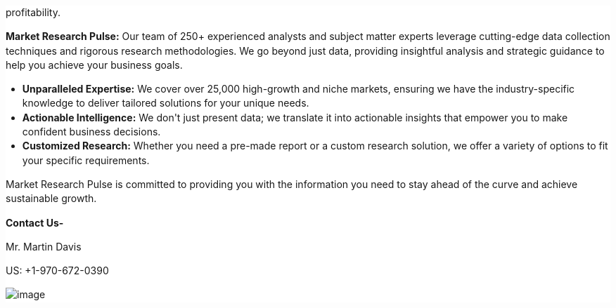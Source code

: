 profitability.</p><p><strong>Market Research Pulse:</strong>&nbsp;Our team of 250+ experienced analysts and subject matter experts leverage cutting-edge data collection techniques and rigorous research methodologies. We go beyond just data, providing insightful analysis and strategic guidance to help you achieve your business goals.</p><ul><li><strong>Unparalleled Expertise:</strong>&nbsp;We cover over 25,000 high-growth and niche markets, ensuring we have the industry-specific knowledge to deliver tailored solutions for your unique needs.</li><li><strong>Actionable Intelligence:</strong>&nbsp;We don't just present data; we translate it into actionable insights that empower you to make confident business decisions.</li><li><strong>Customized Research:</strong>&nbsp;Whether you need a pre-made report or a custom research solution, we offer a variety of options to fit your specific requirements.</li></ul><p>Market Research Pulse is committed to providing you with the information you need to stay ahead of the curve and achieve sustainable growth.</p><p><strong>Contact Us-</strong></p><p>Mr. Martin Davis</p><p>US: +1-970-672-0390</p>
![image](https://github.com/user-attachments/assets/afbd50fe-0b69-4f38-a4a2-6e42c1359865)
